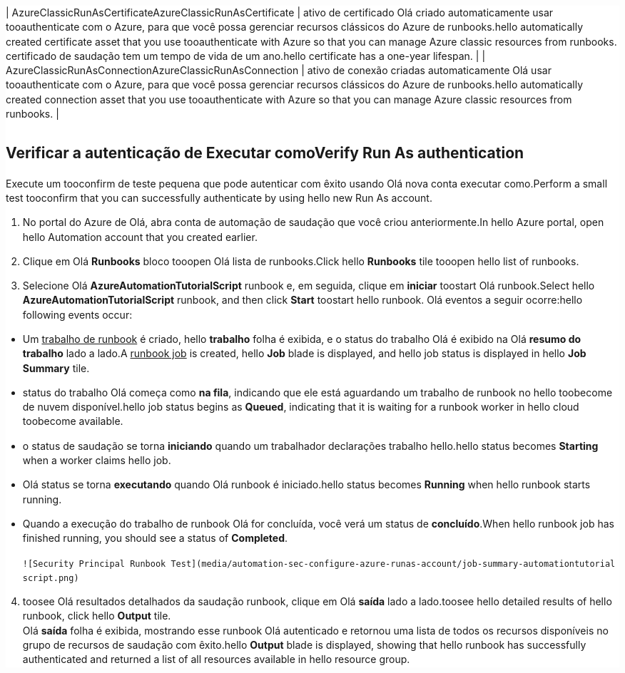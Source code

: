 | <span data-ttu-id="6d6a1-187">AzureClassicRunAsCertificate</span><span class="sxs-lookup"><span data-stu-id="6d6a1-187">AzureClassicRunAsCertificate</span></span> | <span data-ttu-id="6d6a1-188">ativo de certificado Olá criado automaticamente usar tooauthenticate com o Azure, para que você possa gerenciar recursos clássicos do Azure de runbooks.</span><span class="sxs-lookup"><span data-stu-id="6d6a1-188">hello automatically created certificate asset that you use tooauthenticate with Azure so that you can manage Azure classic resources from runbooks.</span></span> <span data-ttu-id="6d6a1-189">certificado de saudação tem um tempo de vida de um ano.</span><span class="sxs-lookup"><span data-stu-id="6d6a1-189">hello certificate has a one-year lifespan.</span></span> |
| <span data-ttu-id="6d6a1-190">AzureClassicRunAsConnection</span><span class="sxs-lookup"><span data-stu-id="6d6a1-190">AzureClassicRunAsConnection</span></span> | <span data-ttu-id="6d6a1-191">ativo de conexão criadas automaticamente Olá usar tooauthenticate com o Azure, para que você possa gerenciar recursos clássicos do Azure de runbooks.</span><span class="sxs-lookup"><span data-stu-id="6d6a1-191">hello automatically created connection asset that you use tooauthenticate with Azure so that you can manage Azure classic resources from runbooks.</span></span> |

## <a name="verify-run-as-authentication"></a><span data-ttu-id="6d6a1-192">Verificar a autenticação de Executar como</span><span class="sxs-lookup"><span data-stu-id="6d6a1-192">Verify Run As authentication</span></span>
<span data-ttu-id="6d6a1-193">Execute um tooconfirm de teste pequena que pode autenticar com êxito usando Olá nova conta executar como.</span><span class="sxs-lookup"><span data-stu-id="6d6a1-193">Perform a small test tooconfirm that you can successfully authenticate by using hello new Run As account.</span></span>

1. <span data-ttu-id="6d6a1-194">No portal do Azure de Olá, abra conta de automação de saudação que você criou anteriormente.</span><span class="sxs-lookup"><span data-stu-id="6d6a1-194">In hello Azure portal, open hello Automation account that you created earlier.</span></span>

2. <span data-ttu-id="6d6a1-195">Clique em Olá **Runbooks** bloco tooopen Olá lista de runbooks.</span><span class="sxs-lookup"><span data-stu-id="6d6a1-195">Click hello **Runbooks** tile tooopen hello list of runbooks.</span></span>

3. <span data-ttu-id="6d6a1-196">Selecione Olá **AzureAutomationTutorialScript** runbook e, em seguida, clique em **iniciar** toostart Olá runbook.</span><span class="sxs-lookup"><span data-stu-id="6d6a1-196">Select hello **AzureAutomationTutorialScript** runbook, and then click **Start** toostart hello runbook.</span></span> <span data-ttu-id="6d6a1-197">Olá eventos a seguir ocorre:</span><span class="sxs-lookup"><span data-stu-id="6d6a1-197">hello following events occur:</span></span>
 * <span data-ttu-id="6d6a1-198">Um [trabalho de runbook](automation-runbook-execution.md) é criado, hello **trabalho** folha é exibida, e o status do trabalho Olá é exibido na Olá **resumo do trabalho** lado a lado.</span><span class="sxs-lookup"><span data-stu-id="6d6a1-198">A [runbook job](automation-runbook-execution.md) is created, hello **Job** blade is displayed, and hello job status is displayed in hello **Job Summary** tile.</span></span>
 * <span data-ttu-id="6d6a1-199">status do trabalho Olá começa como **na fila**, indicando que ele está aguardando um trabalho de runbook no hello toobecome de nuvem disponível.</span><span class="sxs-lookup"><span data-stu-id="6d6a1-199">hello job status begins as **Queued**, indicating that it is waiting for a runbook worker in hello cloud toobecome available.</span></span>
 * <span data-ttu-id="6d6a1-200">o status de saudação se torna **iniciando** quando um trabalhador declarações trabalho hello.</span><span class="sxs-lookup"><span data-stu-id="6d6a1-200">hello status becomes **Starting** when a worker claims hello job.</span></span>
 * <span data-ttu-id="6d6a1-201">Olá status se torna **executando** quando Olá runbook é iniciado.</span><span class="sxs-lookup"><span data-stu-id="6d6a1-201">hello status becomes **Running** when hello runbook starts running.</span></span>
 * <span data-ttu-id="6d6a1-202">Quando a execução do trabalho de runbook Olá for concluída, você verá um status de **concluído**.</span><span class="sxs-lookup"><span data-stu-id="6d6a1-202">When hello runbook job has finished running, you should see a status of **Completed**.</span></span>

       ![Security Principal Runbook Test](media/automation-sec-configure-azure-runas-account/job-summary-automationtutorialscript.png)
4. <span data-ttu-id="6d6a1-203">toosee Olá resultados detalhados da saudação runbook, clique em Olá **saída** lado a lado.</span><span class="sxs-lookup"><span data-stu-id="6d6a1-203">toosee hello detailed results of hello runbook, click hello **Output** tile.</span></span>  
<span data-ttu-id="6d6a1-204">Olá **saída** folha é exibida, mostrando esse runbook Olá autenticado e retornou uma lista de todos os recursos disponíveis no grupo de recursos de saudação com êxito.</span><span class="sxs-lookup"><span data-stu-id="6d6a1-204">hello **Output** blade is displayed, showing that hello runbook has successfully authenticated and returned a list of all resources available in hello resource group.</span></span>
